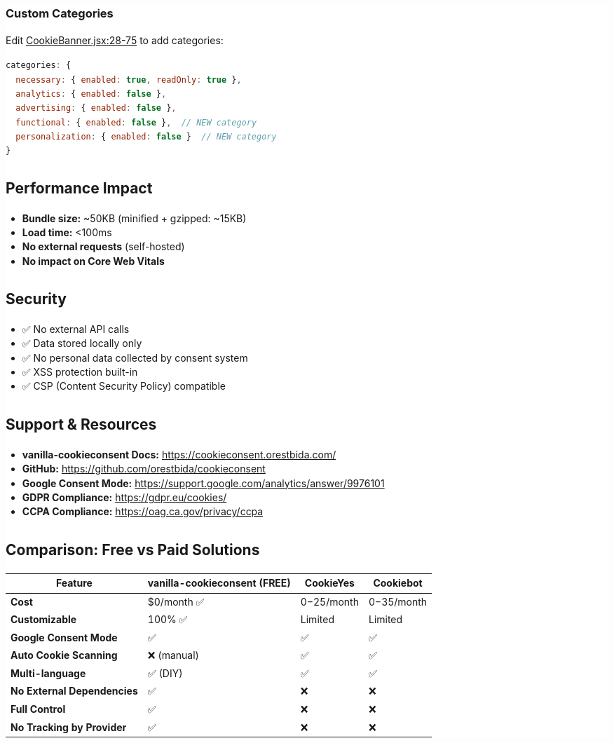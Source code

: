 ### Custom Categories

Edit [CookieBanner.jsx:28-75](public/components/CookieBanner.jsx#L28-L75) to add categories:

```javascript
categories: {
  necessary: { enabled: true, readOnly: true },
  analytics: { enabled: false },
  advertising: { enabled: false },
  functional: { enabled: false },  // NEW category
  personalization: { enabled: false }  // NEW category
}
```

## Performance Impact

- **Bundle size:** ~50KB (minified + gzipped: ~15KB)
- **Load time:** <100ms
- **No external requests** (self-hosted)
- **No impact on Core Web Vitals**

## Security

- ✅ No external API calls
- ✅ Data stored locally only
- ✅ No personal data collected by consent system
- ✅ XSS protection built-in
- ✅ CSP (Content Security Policy) compatible

## Support & Resources

- **vanilla-cookieconsent Docs:** https://cookieconsent.orestbida.com/
- **GitHub:** https://github.com/orestbida/cookieconsent
- **Google Consent Mode:** https://support.google.com/analytics/answer/9976101
- **GDPR Compliance:** https://gdpr.eu/cookies/
- **CCPA Compliance:** https://oag.ca.gov/privacy/ccpa

## Comparison: Free vs Paid Solutions

| Feature | vanilla-cookieconsent (FREE) | CookieYes | Cookiebot |
|---------|------------------------------|-----------|-----------|
| **Cost** | $0/month ✅ | $0-$25/month | $0-$35/month |
| **Customizable** | 100% ✅ | Limited | Limited |
| **Google Consent Mode** | ✅ | ✅ | ✅ |
| **Auto Cookie Scanning** | ❌ (manual) | ✅ | ✅ |
| **Multi-language** | ✅ (DIY) | ✅ | ✅ |
| **No External Dependencies** | ✅ | ❌ | ❌ |
| **Full Control** | ✅ | ❌ | ❌ |
| **No Tracking by Provider** | ✅ | ❌ | ❌ |
